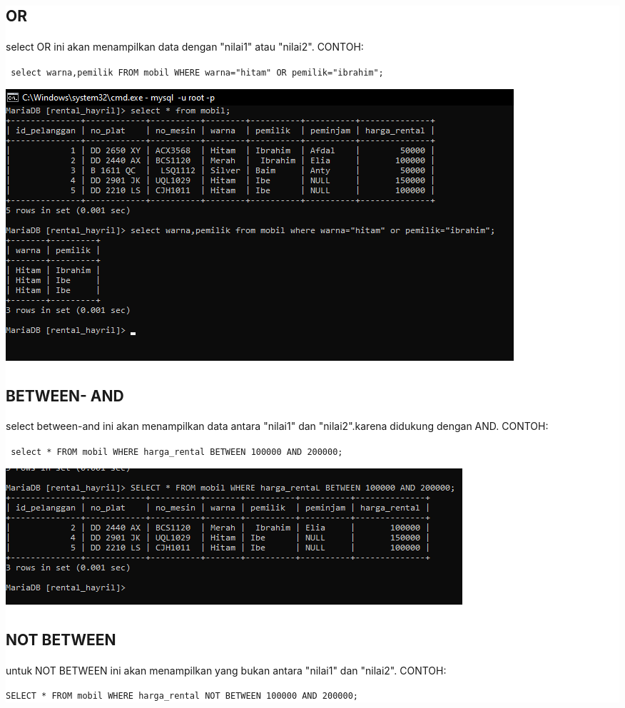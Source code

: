 ## OR 
select OR ini akan menampilkan data dengan  "nilai1"  atau "nilai2".
CONTOH:
```MYSQL
 select warna,pemilik FROM mobil WHERE warna="hitam" OR pemilik="ibrahim";
```


![GAMBAR](GAMBARBASDAT/or.png)

##  BETWEEN- AND
select between-and ini akan menampilkan data antara "nilai1" dan "nilai2".karena didukung dengan AND.
CONTOH:
```MySQL
 select * FROM mobil WHERE harga_rental BETWEEN 100000 AND 200000;
```

![GAMBAR](GAMBARBASDAT/BETWEENAND.png)

## NOT BETWEEN 
untuk NOT BETWEEN ini akan menampilkan  yang bukan antara "nilai1" dan "nilai2".
CONTOH:
```MYSQL
SELECT * FROM mobil WHERE harga_rental NOT BETWEEN 100000 AND 200000;
```
